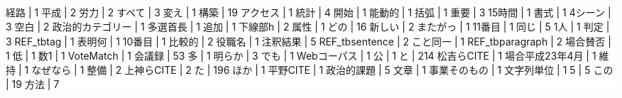 経路 | 1
平成 | 2
労力 | 2
すべて | 3
変え | 1
構築 | 19
アクセス | 1
統計 | 4
開始 | 1
能動的 | 1
括弧 | 1
重要 | 3
15時間 | 1
書式 | 1
4シーン | 3
空白 | 2
政治的カテゴリー | 1
多選首長 | 1
追加 | 1
下線部h | 2
属性 | 1
どの | 16
新しい | 2
またがっ | 1
11番目 | 1
同じ | 5
1人 | 1
判定 | 3
REF_tbtag | 1
表明何 | 1
10番目 | 1
比較的 | 2
役職名 | 1
注釈結果 | 5
REF_tbsentence | 2
こと同一 | 1
REF_tbparagraph | 2
場合賛否 | 1
低 | 1
数1 | 1
VoteMatch | 1
会議録 | 53
多 | 1
明らか | 3
でも | 1
Webコーパス | 1
公 | 1
と | 214
松吉らCITE | 1
場合平成23年4月 | 1
維持 | 1
なぜなら | 1
整備 | 2
上神らCITE | 2
た | 196
ほか | 1
平野CITE | 1
政治的課題 | 5
文章 | 1
事業そのもの | 1
文字列単位 | 1
5 | 5
この | 19
方法 | 7